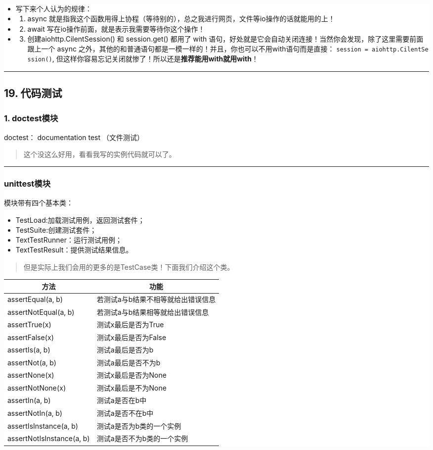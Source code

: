 - 写下来个人认为的规律：
- 1. async 就是指我这个函数用得上协程（等待别的），总之我进行网页，文件等io操作的话就能用的上！
- 2. await 写在io操作前面，就是表示我需要等待你这个操作！
- 3. 创建aiohttp.CilentSession() 和 session.get() 都用了 with 语句，好处就是它会自动关闭连接！当然你会发现，除了这里需要前面跟上一个 async 之外，其他的和普通语句都是一模一样的！并且，你也可以不用with语句而是直接： `session = aiohttp.CilentSession()`, 但这样你容易忘记关闭就惨了！所以还是**推荐能用with就用with**！

---

## 19. 代码测试

### 1. doctest模块

doctest： documentation test （文件测试）

> 这个没这么好用，看看我写的实例代码就可以了。

---

### unittest模块

模块带有四个基本类：

- TestLoad:加载测试用例，返回测试套件；
- TestSuite:创建测试套件；
- TextTestRunner：运行测试用例；
- TextTestResult：提供测试结果信息。

> 但是实际上我们会用的更多的是TestCase类！下面我们介绍这个类。



| 方法 | 功能 | 
| -------- | -------- | 
| assertEqual(a, b)     | 若测试a与b结果不相等就给出错误信息     |
| assertNotEqual(a, b)     | 若测试a与b结果相等就给出错误信息     |
| assertTrue(x)     | 测试x最后是否为True     |
| assertFalse(x)     | 测试x最后是否为False     |
| assertIs(a, b)     | 测试a最后是否为b     |
| assertNot(a, b)     | 测试a最后是否不为b     |
| assertNone(x)     | 测试x最后是否为None     |
| assertNotNone(x)     | 测试x最后是不为None     |
| assertIn(a, b)     | 测试a是否在b中     |
| assertNotIn(a, b)     | 测试a是否不在b中     |
| assertIsInstance(a, b)     | 测试a是否为b类的一个实例     |
| assertNotIsInstance(a, b)     | 测试a是否不为b类的一个实例     |
